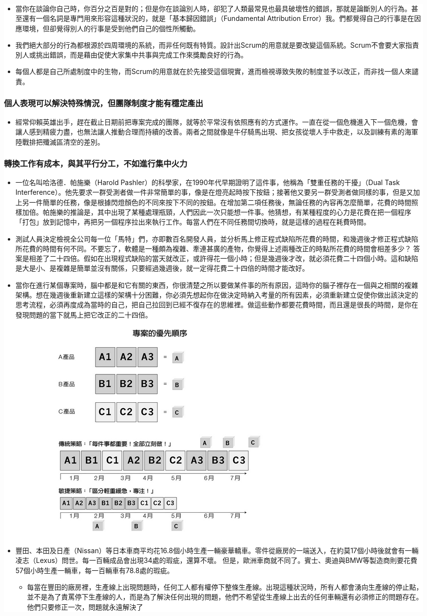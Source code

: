 - 當你在談論你自己時，你百分之百是對的；但是你在談論別人時，卻犯了人類最常見也最具破壞性的錯誤，那就是論斷別人的行為。甚至還有一個名詞是專門用來形容這種狀況的，就是「基本歸因錯誤」（Fundamental Attribution Error）我。們都覺得自己的行事是在因應環境，但卻覺得別人的行事是受到他們自己的個性所觸動。

- 我們絕大部分的行為都根源於四周環境的系統，而非任何既有特質。設計出Scrum的用意就是要改變這個系統。Scrum不會要大家指責別人或挑出錯誤，而是藉由促使大家集中共事與完成工作來獎勵良好的行為。

- 每個人都是自己所處制度中的生物，而Scrum的用意就在於先接受這個現實，進而檢視導致失敗的制度並予以改正，而非找一個人來譴責。

### 個人表現可以解決特殊情況，但團隊制度才能有穩定產出

- 經常仰賴英雄出手，趕在截止日期前把專案完成的團隊，就等於平常沒有依照應有的方式運作。一直在從一個危機進入下一個危機，會讓人感到精疲力盡，也無法讓人推動合理而持續的改善。兩者之間就像是牛仔騎馬出現、把女孩從壞人手中救走，以及訓練有素的海軍陸戰排把殲滅區清空的差別。

### 轉換工作有成本，與其平行分工，不如進行集中火力

- 一位名叫哈洛德．帕施樂（Harold Pashler）的科學家，在1990年代早期證明了這件事，他稱為「雙重任務的干擾」（Dual Task Interference）。他先要求一群受測者做一件非常簡單的事，像是在燈亮起時按下按鈕；接著他又要另一群受測者做同樣的事，但是又加上另一件簡單的任務，像是根據閃燈顏色的不同來按下不同的按鈕。在增加第二項任務後，無論任務的內容再怎麼簡單，花費的時間照樣加倍。帕施樂的推論是，其中出現了某種處理瓶頸，人們因此一次只能想一件事。他猜想，有某種程度的心力是花費在把一個程序「打包」放到記憶中，再把另一個程序拉出來執行工作。每當人們在不同任務間切換時，就是這樣的過程在耗費時間。

- 測試人員決定檢視全公司每一位「馬特」們，亦即數百名開發人員，並分析馬上修正程式缺陷所花費的時間，和幾週後才修正程式缺陷所花費的時間有何不同。不要忘了，軟體是一種頗為複雜、牽連甚廣的產物，你覺得上述兩種改正的時點所花費的時間會相差多少？
  答案是相差了二十四倍。假如在出現程式缺陷的當天就改正，或許得花一個小時；但是幾週後才改，就必須花費二十四個小時。這和缺陷是大是小、是複雜是簡單並沒有關係，只要經過幾週後，就一定得花費二十四倍的時間才能改好。

- 當你在進行某個專案時，腦中都是和它有關的東西，你很清楚之所以要做某件事的所有原因，這時你的腦子裡存在一個與之相關的複雜架構。想在幾週後重新建立這樣的架構十分困難，你必須先想起你在做決定時納入考量的所有因素，必須重新建立促使你做出該決定的思考流程，必須再度成為當時的自己，把自己拉回到已經不復存在的思維裡。做這些動作都要花費時間，而且還是很長的時間，是你在發現問題的當下就馬上把它改正的二十四倍。

![focus](focus.png)

- 豐田、本田及日產（Nissan）等日本車商平均花16.8個小時生產一輛豪華轎車。零件從廠房的一端送入，在約莫17個小時後就會有一輛凌志（Lexus）問世。每一百輛成品會出現34處的瑕疵，還算不壞。 但是，歐洲車商就不同了。賓士、奧迪與BMW等製造商則要花費57個小時生產一輛車，每一百輛車有78.8處的瑕疵。

  - 每當在豐田的廠房裡，生產線上出現問題時，任何工人都有權停下整條生產線。出現這種狀況時，所有人都會湧向生產線的停止點，並不是為了責罵停下生產線的人，而是為了解決任何出現的問題，他們不希望從生產線上出去的任何車輛還有必須修正的問題存在。他們只要修正一次，問題就永遠解決了
